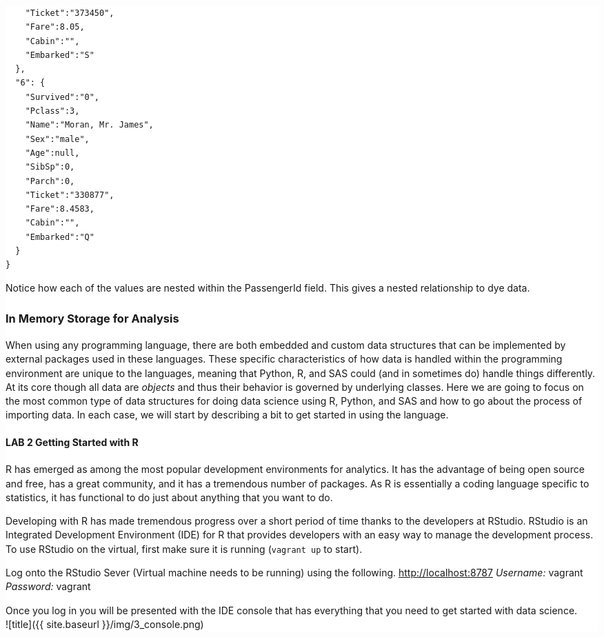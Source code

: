 ~~~
    "Ticket":"373450",
    "Fare":8.05,
    "Cabin":"",
    "Embarked":"S"
  },
  "6": {
    "Survived":"0",
    "Pclass":3,
    "Name":"Moran, Mr. James",
    "Sex":"male",
    "Age":null,
    "SibSp":0,
    "Parch":0,
    "Ticket":"330877",
    "Fare":8.4583,
    "Cabin":"",
    "Embarked":"Q"
  }
}
~~~

Notice how each of the values are nested within the PassengerId field.  This gives a nested relationship to dye data. 

### In Memory Storage for Analysis
When using any programming language, there are both embedded and custom data structures that can be implemented by external packages used in these languages.   These specific characteristics of how data is handled within the programming environment are unique to the languages, meaning that Python, R, and SAS could (and in sometimes do) handle things differently.  At its core though all data are *objects* and thus their behavior is governed by underlying classes. Here we are going to focus on the most common type of data structures for doing data science using R, Python, and SAS and how to go about the process of importing data. In each case, we will start by describing a bit to get started in using the language. 

#### LAB 2 Getting Started with R
R has emerged as among the most popular development environments for analytics.  It has the advantage of being open source and free, has a great community, and it has a tremendous number of packages.  As R is essentially a coding language specific to statistics, it has functional to do just about anything that you want to do.  

Developing with R has made tremendous progress over a short period of time thanks to the developers at RStudio.  RStudio is an Integrated Development Environment (IDE) for R that provides developers with an easy way to manage the development process. To use RStudio on the virtual, first make sure it is running (`vagrant up` to start).  
  
Log onto the RStudio Sever (Virtual machine needs to be running) using the following.
[http://localhost:8787](http://localhost:8787) 
*Username:* vagrant
*Password:* vagrant

Once you log in you will be presented with the IDE console that has everything that you need to get started with data science.  
![title]({{ site.baseurl }}/img/3_console.png)
